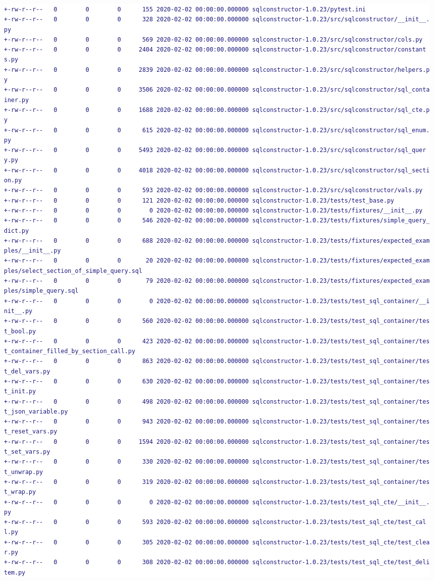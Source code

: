 ```diff
+-rw-r--r--   0        0        0      155 2020-02-02 00:00:00.000000 sqlconstructor-1.0.23/pytest.ini
+-rw-r--r--   0        0        0      328 2020-02-02 00:00:00.000000 sqlconstructor-1.0.23/src/sqlconstructor/__init__.py
+-rw-r--r--   0        0        0      569 2020-02-02 00:00:00.000000 sqlconstructor-1.0.23/src/sqlconstructor/cols.py
+-rw-r--r--   0        0        0     2404 2020-02-02 00:00:00.000000 sqlconstructor-1.0.23/src/sqlconstructor/constants.py
+-rw-r--r--   0        0        0     2839 2020-02-02 00:00:00.000000 sqlconstructor-1.0.23/src/sqlconstructor/helpers.py
+-rw-r--r--   0        0        0     3506 2020-02-02 00:00:00.000000 sqlconstructor-1.0.23/src/sqlconstructor/sql_container.py
+-rw-r--r--   0        0        0     1688 2020-02-02 00:00:00.000000 sqlconstructor-1.0.23/src/sqlconstructor/sql_cte.py
+-rw-r--r--   0        0        0      615 2020-02-02 00:00:00.000000 sqlconstructor-1.0.23/src/sqlconstructor/sql_enum.py
+-rw-r--r--   0        0        0     5493 2020-02-02 00:00:00.000000 sqlconstructor-1.0.23/src/sqlconstructor/sql_query.py
+-rw-r--r--   0        0        0     4018 2020-02-02 00:00:00.000000 sqlconstructor-1.0.23/src/sqlconstructor/sql_section.py
+-rw-r--r--   0        0        0      593 2020-02-02 00:00:00.000000 sqlconstructor-1.0.23/src/sqlconstructor/vals.py
+-rw-r--r--   0        0        0      121 2020-02-02 00:00:00.000000 sqlconstructor-1.0.23/tests/test_base.py
+-rw-r--r--   0        0        0        0 2020-02-02 00:00:00.000000 sqlconstructor-1.0.23/tests/fixtures/__init__.py
+-rw-r--r--   0        0        0      546 2020-02-02 00:00:00.000000 sqlconstructor-1.0.23/tests/fixtures/simple_query_dict.py
+-rw-r--r--   0        0        0      688 2020-02-02 00:00:00.000000 sqlconstructor-1.0.23/tests/fixtures/expected_examples/__init__.py
+-rw-r--r--   0        0        0       20 2020-02-02 00:00:00.000000 sqlconstructor-1.0.23/tests/fixtures/expected_examples/select_section_of_simple_query.sql
+-rw-r--r--   0        0        0       79 2020-02-02 00:00:00.000000 sqlconstructor-1.0.23/tests/fixtures/expected_examples/simple_query.sql
+-rw-r--r--   0        0        0        0 2020-02-02 00:00:00.000000 sqlconstructor-1.0.23/tests/test_sql_container/__init__.py
+-rw-r--r--   0        0        0      560 2020-02-02 00:00:00.000000 sqlconstructor-1.0.23/tests/test_sql_container/test_bool.py
+-rw-r--r--   0        0        0      423 2020-02-02 00:00:00.000000 sqlconstructor-1.0.23/tests/test_sql_container/test_container_filled_by_section_call.py
+-rw-r--r--   0        0        0      863 2020-02-02 00:00:00.000000 sqlconstructor-1.0.23/tests/test_sql_container/test_del_vars.py
+-rw-r--r--   0        0        0      630 2020-02-02 00:00:00.000000 sqlconstructor-1.0.23/tests/test_sql_container/test_init.py
+-rw-r--r--   0        0        0      498 2020-02-02 00:00:00.000000 sqlconstructor-1.0.23/tests/test_sql_container/test_json_variable.py
+-rw-r--r--   0        0        0      943 2020-02-02 00:00:00.000000 sqlconstructor-1.0.23/tests/test_sql_container/test_reset_vars.py
+-rw-r--r--   0        0        0     1594 2020-02-02 00:00:00.000000 sqlconstructor-1.0.23/tests/test_sql_container/test_set_vars.py
+-rw-r--r--   0        0        0      330 2020-02-02 00:00:00.000000 sqlconstructor-1.0.23/tests/test_sql_container/test_unwrap.py
+-rw-r--r--   0        0        0      319 2020-02-02 00:00:00.000000 sqlconstructor-1.0.23/tests/test_sql_container/test_wrap.py
+-rw-r--r--   0        0        0        0 2020-02-02 00:00:00.000000 sqlconstructor-1.0.23/tests/test_sql_cte/__init__.py
+-rw-r--r--   0        0        0      593 2020-02-02 00:00:00.000000 sqlconstructor-1.0.23/tests/test_sql_cte/test_call.py
+-rw-r--r--   0        0        0      305 2020-02-02 00:00:00.000000 sqlconstructor-1.0.23/tests/test_sql_cte/test_clear.py
+-rw-r--r--   0        0        0      308 2020-02-02 00:00:00.000000 sqlconstructor-1.0.23/tests/test_sql_cte/test_delitem.py
```